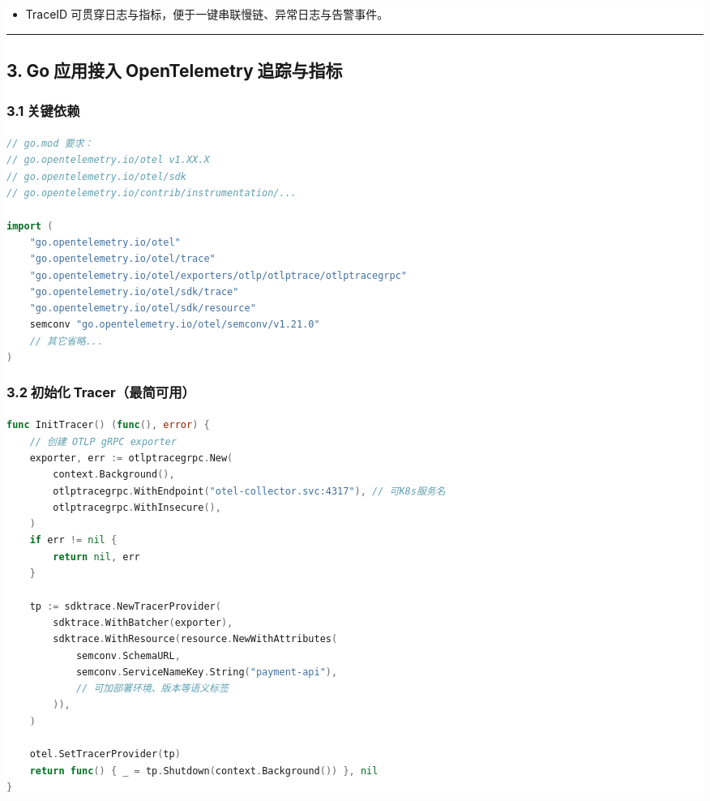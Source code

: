 - TraceID 可贯穿日志与指标，便于一键串联慢链、异常日志与告警事件。

---

## 3. Go 应用接入 OpenTelemetry 追踪与指标

### 3.1 **关键依赖**

```go
// go.mod 要求：
// go.opentelemetry.io/otel v1.XX.X
// go.opentelemetry.io/otel/sdk
// go.opentelemetry.io/contrib/instrumentation/...

import (
    "go.opentelemetry.io/otel"
    "go.opentelemetry.io/otel/trace"
    "go.opentelemetry.io/otel/exporters/otlp/otlptrace/otlptracegrpc"
    "go.opentelemetry.io/otel/sdk/trace"
    "go.opentelemetry.io/otel/sdk/resource"
    semconv "go.opentelemetry.io/otel/semconv/v1.21.0"
    // 其它省略...
)
```

### 3.2 **初始化 Tracer（最简可用）**

```go
func InitTracer() (func(), error) {
    // 创建 OTLP gRPC exporter
    exporter, err := otlptracegrpc.New(
        context.Background(),
        otlptracegrpc.WithEndpoint("otel-collector.svc:4317"), // 可K8s服务名
        otlptracegrpc.WithInsecure(),
    )
    if err != nil {
        return nil, err
    }

    tp := sdktrace.NewTracerProvider(
        sdktrace.WithBatcher(exporter),
        sdktrace.WithResource(resource.NewWithAttributes(
            semconv.SchemaURL,
            semconv.ServiceNameKey.String("payment-api"),
            // 可加部署环境、版本等语义标签
        )),
    )

    otel.SetTracerProvider(tp)
    return func() { _ = tp.Shutdown(context.Background()) }, nil
}
```
